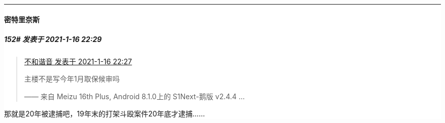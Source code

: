 


*****

####  密特里奈斯  
##### 152#       发表于 2021-1-16 22:29



<blockquote><a href="httphttps://bbs.saraba1st.com/2b/forum.php?mod=redirect&amp;goto=findpost&amp;pid=50056911&amp;ptid=1982930" target="_blank">不和谐音 发表于 2021-1-16 22:27</a>

主楼不是写今年1月取保候审吗


—— 来自 Meizu 16th Plus, Android 8.1.0上的 S1Next-鹅版 v2.4.4 ...</blockquote>
那就是20年被逮捕吧，19年末的打架斗殴案件20年底才逮捕……





                                            